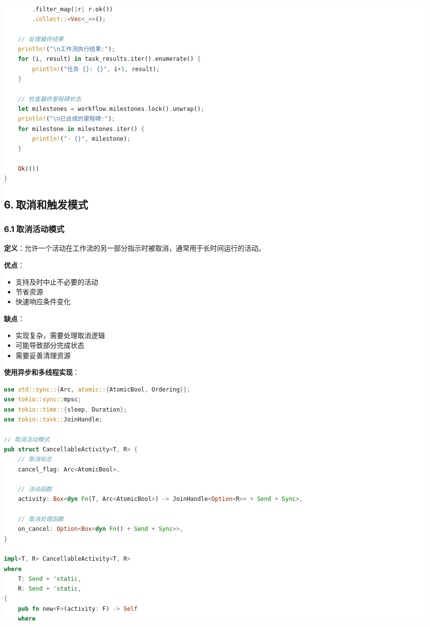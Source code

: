 ```rust
        .filter_map(|r| r.ok())
        .collect::<Vec<_>>();
    
    // 处理最终结果
    println!("\n工作流执行结果:");
    for (i, result) in task_results.iter().enumerate() {
        println!("任务 {}: {}", i+1, result);
    }
    
    // 检查最终里程碑状态
    let milestones = workflow.milestones.lock().unwrap();
    println!("\n已达成的里程碑:");
    for milestone in milestones.iter() {
        println!("- {}", milestone);
    }
    
    Ok(())
}
```

## 6. 取消和触发模式

### 6.1 取消活动模式

**定义**：允许一个活动在工作流的另一部分指示时被取消，通常用于长时间运行的活动。

**优点**：

- 支持及时中止不必要的活动
- 节省资源
- 快速响应条件变化

**缺点**：

- 实现复杂，需要处理取消逻辑
- 可能导致部分完成状态
- 需要妥善清理资源

**使用异步和多线程实现**：

```rust
use std::sync::{Arc, atomic::{AtomicBool, Ordering}};
use tokio::sync::mpsc;
use tokio::time::{sleep, Duration};
use tokio::task::JoinHandle;

// 取消活动模式
pub struct CancellableActivity<T, R> {
    // 取消标志
    cancel_flag: Arc<AtomicBool>,
    
    // 活动函数
    activity: Box<dyn Fn(T, Arc<AtomicBool>) -> JoinHandle<Option<R>> + Send + Sync>,
    
    // 取消处理函数
    on_cancel: Option<Box<dyn Fn() + Send + Sync>>,
}

impl<T, R> CancellableActivity<T, R>
where
    T: Send + 'static,
    R: Send + 'static,
{
    pub fn new<F>(activity: F) -> Self
    where
```